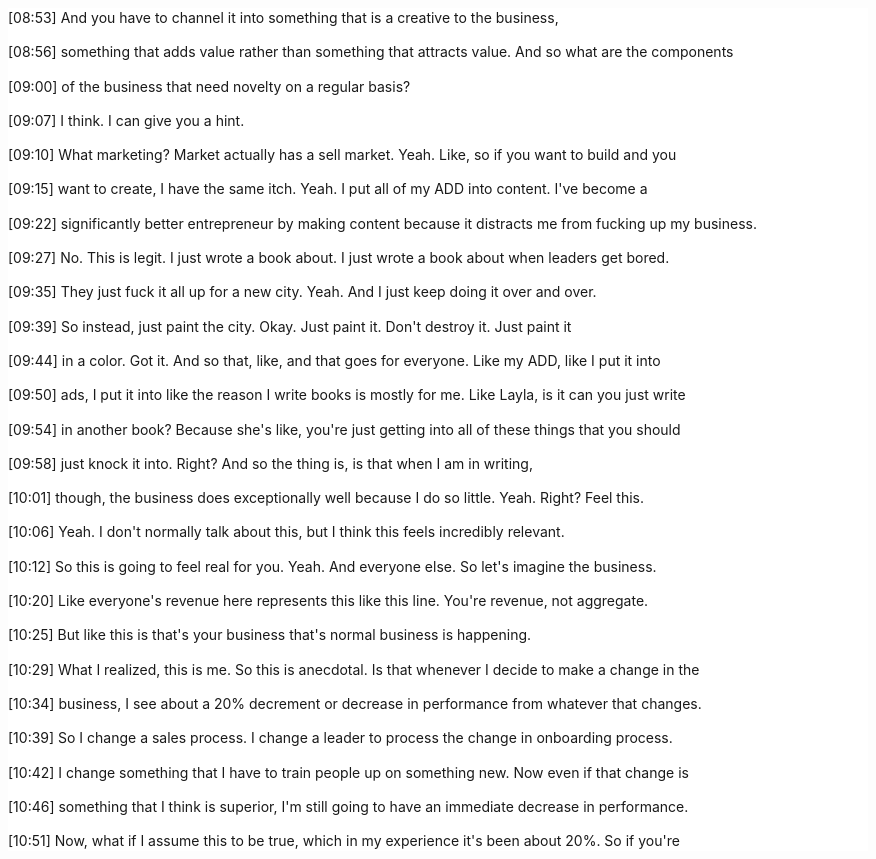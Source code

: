 [08:53] And you have to channel it into something that is a creative to the business,

[08:56] something that adds value rather than something that attracts value. And so what are the components

[09:00] of the business that need novelty on a regular basis?

[09:07] I think. I can give you a hint.

[09:10] What marketing? Market actually has a sell market. Yeah. Like, so if you want to build and you

[09:15] want to create, I have the same itch. Yeah. I put all of my ADD into content. I've become a

[09:22] significantly better entrepreneur by making content because it distracts me from fucking up my business.

[09:27] No. This is legit. I just wrote a book about. I just wrote a book about when leaders get bored.

[09:35] They just fuck it all up for a new city. Yeah. And I just keep doing it over and over.

[09:39] So instead, just paint the city. Okay. Just paint it. Don't destroy it. Just paint it

[09:44] in a color. Got it. And so that, like, and that goes for everyone. Like my ADD, like I put it into

[09:50] ads, I put it into like the reason I write books is mostly for me. Like Layla, is it can you just write

[09:54] in another book? Because she's like, you're just getting into all of these things that you should

[09:58] just knock it into. Right? And so the thing is, is that when I am in writing,

[10:01] though, the business does exceptionally well because I do so little. Yeah. Right? Feel this.

[10:06] Yeah. I don't normally talk about this, but I think this feels incredibly relevant.

[10:12] So this is going to feel real for you. Yeah. And everyone else. So let's imagine the business.

[10:20] Like everyone's revenue here represents this like this line. You're revenue, not aggregate.

[10:25] But like this is that's your business that's normal business is happening.

[10:29] What I realized, this is me. So this is anecdotal. Is that whenever I decide to make a change in the

[10:34] business, I see about a 20% decrement or decrease in performance from whatever that changes.

[10:39] So I change a sales process. I change a leader to process the change in onboarding process.

[10:42] I change something that I have to train people up on something new. Now even if that change is

[10:46] something that I think is superior, I'm still going to have an immediate decrease in performance.

[10:51] Now, what if I assume this to be true, which in my experience it's been about 20%. So if you're
